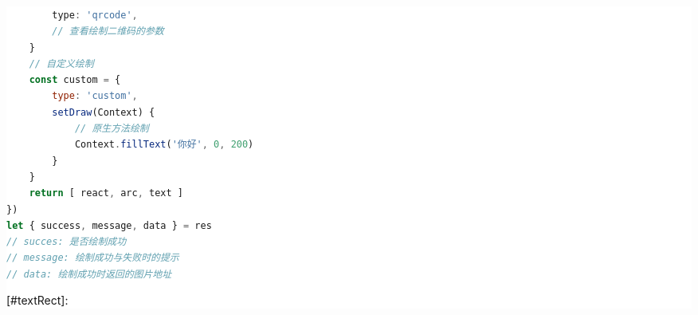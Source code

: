 ```javascript
        type: 'qrcode',
        // 查看绘制二维码的参数
    }
    // 自定义绘制
    const custom = {
        type: 'custom',
        setDraw(Context) {
            // 原生方法绘制
            Context.fillText('你好', 0, 200)
        }
    }
    return [ react, arc, text ]
})
let { success, message, data } = res
// succes: 是否绘制成功
// message: 绘制成功与失败时的提示
// data: 绘制成功时返回的图片地址
```



[#textRect]: 